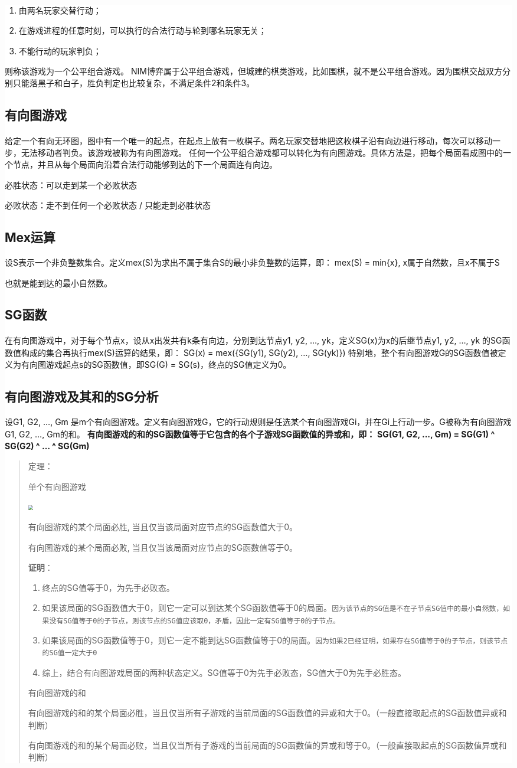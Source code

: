 1. 由两名玩家交替行动；

2. 在游戏进程的任意时刻，可以执行的合法行动与轮到哪名玩家无关；

3. 不能行动的玩家判负；

则称该游戏为一个公平组合游戏。
NIM博弈属于公平组合游戏，但城建的棋类游戏，比如围棋，就不是公平组合游戏。因为围棋交战双方分别只能落黑子和白子，胜负判定也比较复杂，不满足条件2和条件3。

##  有向图游戏

给定一个有向无环图，图中有一个唯一的起点，在起点上放有一枚棋子。两名玩家交替地把这枚棋子沿有向边进行移动，每次可以移动一步，无法移动者判负。该游戏被称为有向图游戏。
任何一个公平组合游戏都可以转化为有向图游戏。具体方法是，把每个局面看成图中的一个节点，并且从每个局面向沿着合法行动能够到达的下一个局面连有向边。

必胜状态：可以走到某一个必败状态

必败状态：走不到任何一个必败状态 / 只能走到必胜状态

##  Mex运算

设S表示一个非负整数集合。定义mex(S)为求出不属于集合S的最小非负整数的运算，即：
mex(S) = min{x}, x属于自然数，且x不属于S

也就是能到达的最小自然数。

##  SG函数

在有向图游戏中，对于每个节点x，设从x出发共有k条有向边，分别到达节点y1, y2, …, yk，定义SG(x)为x的后继节点y1, y2, …, yk 的SG函数值构成的集合再执行mex(S)运算的结果，即：
SG(x) = mex({SG(y1), SG(y2), …, SG(yk)})
特别地，整个有向图游戏G的SG函数值被定义为有向图游戏起点s的SG函数值，即SG(G) = SG(s)，终点的SG值定义为0。

##  有向图游戏及其和的SG分析

设G1, G2, …, Gm 是m个有向图游戏。定义有向图游戏G，它的行动规则是任选某个有向图游戏Gi，并在Gi上行动一步。G被称为有向图游戏G1, G2, …, Gm的和。
**有向图游戏的和的SG函数值等于它包含的各个子游戏SG函数值的异或和，即：**
**SG(G1, G2, ..., Gm) = SG(G1) ^ SG(G2) ^ … ^ SG(Gm)**

> 定理：
>
> 单个有向图游戏
>
> <img src="https://img2023.cnblogs.com/blog/3051960/202405/3051960-20240501132525997-206001155.png" style="zoom: 50%;" />
>
> 有向图游戏的某个局面必胜, 当且仅当该局面对应节点的SG函数值大于0。
>
> 有向图游戏的某个局面必败, 当且仅当该局面对应节点的SG函数值等于0。
>
> **证明**：
>
> 1. 终点的SG值等于0，为先手必败态。
>
> 2. 如果该局面的SG函数值大于0，则它一定可以到达某个SG函数值等于0的局面。`因为该节点的SG值是不在子节点SG值中的最小自然数，如果没有SG值等于0的子节点，则该节点的SG值应该取0，矛盾，因此一定有SG值等于0的子节点。`
> 3. 如果该局面的SG函数值等于0，则它一定不能到达SG函数值等于0的局面。`因为如果2已经证明，如果存在SG值等于0的子节点，则该节点的SG值一定大于0`
>
> 4. 综上，结合有向图游戏局面的两种状态定义。SG值等于0为先手必败态，SG值大于0为先手必胜态。
>
> 
>
> 有向图游戏的和
>
> 有向图游戏的和的某个局面必胜，当且仅当所有子游戏的当前局面的SG函数值的异或和大于0。（一般直接取起点的SG函数值异或和判断）
>
> 有向图游戏的和的某个局面必败，当且仅当所有子游戏的当前局面的SG函数值的异或和等于0。（一般直接取起点的SG函数值异或和判断）